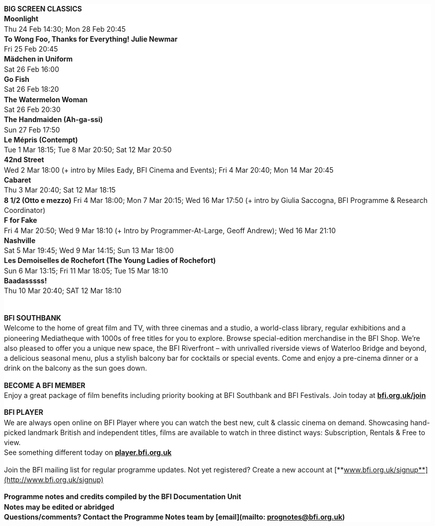 **BIG SCREEN CLASSICS**<br>
**Moonlight**<br>
Thu 24 Feb 14:30; Mon 28 Feb 20:45<br>
**To Wong Foo, Thanks for Everything! Julie Newmar**<br>
Fri 25 Feb 20:45<br>
**Mädchen in Uniform**<br>
Sat 26 Feb 16:00<br>
**Go Fish**<br>
Sat 26 Feb 18:20<br>
**The Watermelon Woman**<br>
Sat 26 Feb 20:30<br>
**The Handmaiden (Ah-ga-ssi)**<br>
Sun 27 Feb 17:50<br>
**Le Mépris (Contempt)**<br>
Tue 1 Mar 18:15; Tue 8 Mar 20:50; Sat 12 Mar 20:50<br>
**42nd Street**<br>
Wed 2 Mar 18:00 (+ intro by Miles Eady, BFI Cinema and Events); Fri 4 Mar 20:40; Mon 14 Mar 20:45<br>
**Cabaret**<br>
Thu 3 Mar 20:40; Sat 12 Mar 18:15<br>
**8 1/2 (Otto e mezzo)** Fri 4 Mar 18:00; Mon 7 Mar 20:15; Wed 16 Mar 17:50 (+ intro by Giulia Saccogna,  BFI Programme & Research Coordinator)<br>
**F for Fake**<br>
Fri 4 Mar 20:50; Wed 9 Mar 18:10 (+ Intro by Programmer-At-Large, Geoff Andrew); Wed 16 Mar 21:10<br>
**Nashville**<br>
Sat 5 Mar 19:45; Wed 9 Mar 14:15; Sun 13 Mar 18:00<br>
**Les Demoiselles de Rochefort (The Young Ladies of Rochefort)**<br>
Sun 6 Mar 13:15; Fri 11 Mar 18:05; Tue 15 Mar 18:10<br>
**Baadasssss!**<br>
Thu 10 Mar 20:40; SAT 12 Mar 18:10<br>
<br/>


**BFI SOUTHBANK**  
Welcome to the home of great film and TV, with three cinemas and a studio, a world-class library, regular exhibitions and a pioneering Mediatheque with 1000s of free titles for you to explore. Browse special-edition merchandise in the BFI Shop. We’re also pleased to offer you a unique new space, the BFI Riverfront – with unrivalled riverside views of Waterloo Bridge and beyond, a delicious seasonal menu, plus a stylish balcony bar for cocktails or special events. Come and enjoy a pre-cinema dinner or a drink on the balcony as the sun goes down.  

**BECOME A BFI MEMBER**  
Enjoy a great package of film benefits including priority booking at BFI Southbank and BFI Festivals. Join today at [**bfi.org.uk/join**](http://www.bfi.org.uk/join)  

**BFI PLAYER**  
 We are always open online on BFI Player where you can watch the best new, cult &amp; classic cinema on demand. Showcasing hand-picked landmark British and independent titles, films are available to watch in three distinct ways: Subscription, Rentals &amp; Free to view.<br> 
See something different today on [**player.bfi.org.uk**](https://player.bfi.org.uk/)

Join the BFI mailing list for regular programme updates. Not yet registered? Create a new account at [**www.bfi.org.uk/signup**](http://www.bfi.org.uk/signup)

**Programme notes and credits compiled by the BFI Documentation Unit  
Notes may be edited or abridged  
Questions/comments? Contact the Programme Notes team by [email](mailto: prognotes@bfi.org.uk)**
